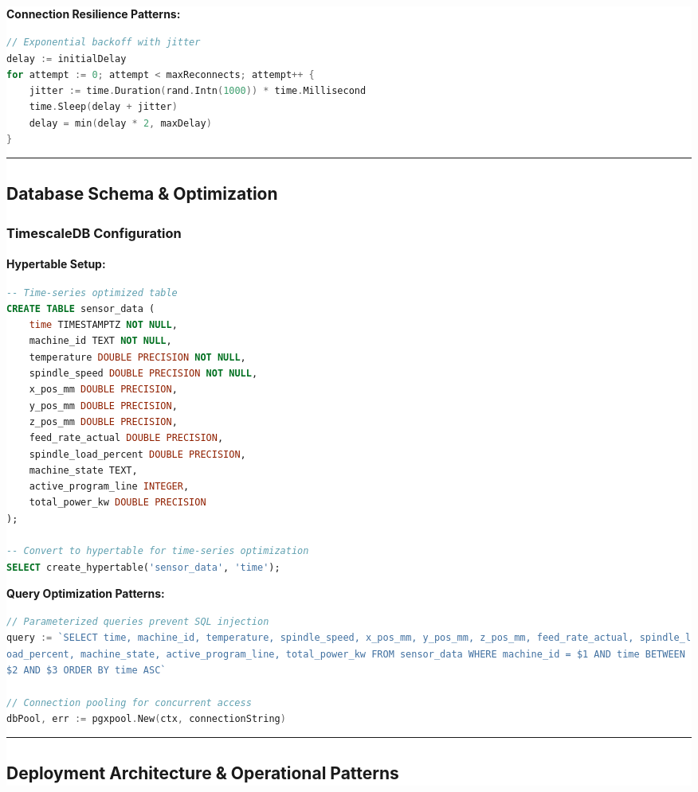 **Connection Resilience Patterns:**
```go
// Exponential backoff with jitter
delay := initialDelay
for attempt := 0; attempt < maxReconnects; attempt++ {
    jitter := time.Duration(rand.Intn(1000)) * time.Millisecond
    time.Sleep(delay + jitter)
    delay = min(delay * 2, maxDelay)
}
```

---

## Database Schema & Optimization

### TimescaleDB Configuration

**Hypertable Setup:**
```sql
-- Time-series optimized table
CREATE TABLE sensor_data (
    time TIMESTAMPTZ NOT NULL,
    machine_id TEXT NOT NULL,
    temperature DOUBLE PRECISION NOT NULL,
    spindle_speed DOUBLE PRECISION NOT NULL,
    x_pos_mm DOUBLE PRECISION,
    y_pos_mm DOUBLE PRECISION,
    z_pos_mm DOUBLE PRECISION,
    feed_rate_actual DOUBLE PRECISION,
    spindle_load_percent DOUBLE PRECISION,
    machine_state TEXT,
    active_program_line INTEGER,
    total_power_kw DOUBLE PRECISION
);

-- Convert to hypertable for time-series optimization
SELECT create_hypertable('sensor_data', 'time');
```

**Query Optimization Patterns:**
```go
// Parameterized queries prevent SQL injection
query := `SELECT time, machine_id, temperature, spindle_speed, x_pos_mm, y_pos_mm, z_pos_mm, feed_rate_actual, spindle_load_percent, machine_state, active_program_line, total_power_kw FROM sensor_data WHERE machine_id = $1 AND time BETWEEN $2 AND $3 ORDER BY time ASC`

// Connection pooling for concurrent access
dbPool, err := pgxpool.New(ctx, connectionString)
```

---

## Deployment Architecture & Operational Patterns
